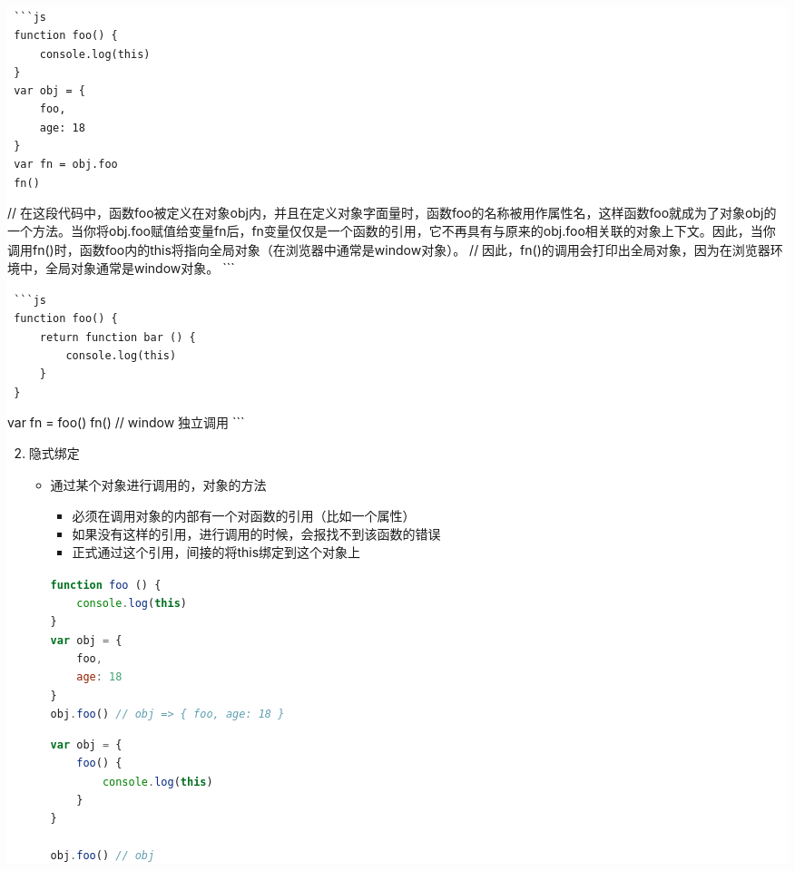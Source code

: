      ```js
     function foo() {
         console.log(this)
     }
     var obj = {
         foo,
         age: 18
     }
     var fn = obj.foo
     fn()
     
   // 在这段代码中，函数foo被定义在对象obj内，并且在定义对象字面量时，函数foo的名称被用作属性名，这样函数foo就成为了对象obj的一个方法。当你将obj.foo赋值给变量fn后，fn变量仅仅是一个函数的引用，它不再具有与原来的obj.foo相关联的对象上下文。因此，当你调用fn()时，函数foo内的this将指向全局对象（在浏览器中通常是window对象）。
     // 因此，fn()的调用会打印出全局对象，因为在浏览器环境中，全局对象通常是window对象。
     ```
     
     ```js
     function foo() {
         return function bar () {
             console.log(this)
         }
     }
   var fn = foo()
     fn() // window 独立调用
     ```
     
     

2. 隐式绑定

   * 通过某个对象进行调用的，对象的方法

     * 必须在调用对象的内部有一个对函数的引用（比如一个属性）
     * 如果没有这样的引用，进行调用的时候，会报找不到该函数的错误
     * 正式通过这个引用，间接的将this绑定到这个对象上

     ```js
     function foo () {
         console.log(this)
     }
     var obj = {
         foo,
         age: 18
     }
     obj.foo() // obj => { foo, age: 18 }
     ```

     ```js
     var obj = {
         foo() {
             console.log(this)
         }
     }
     
     obj.foo() // obj
     